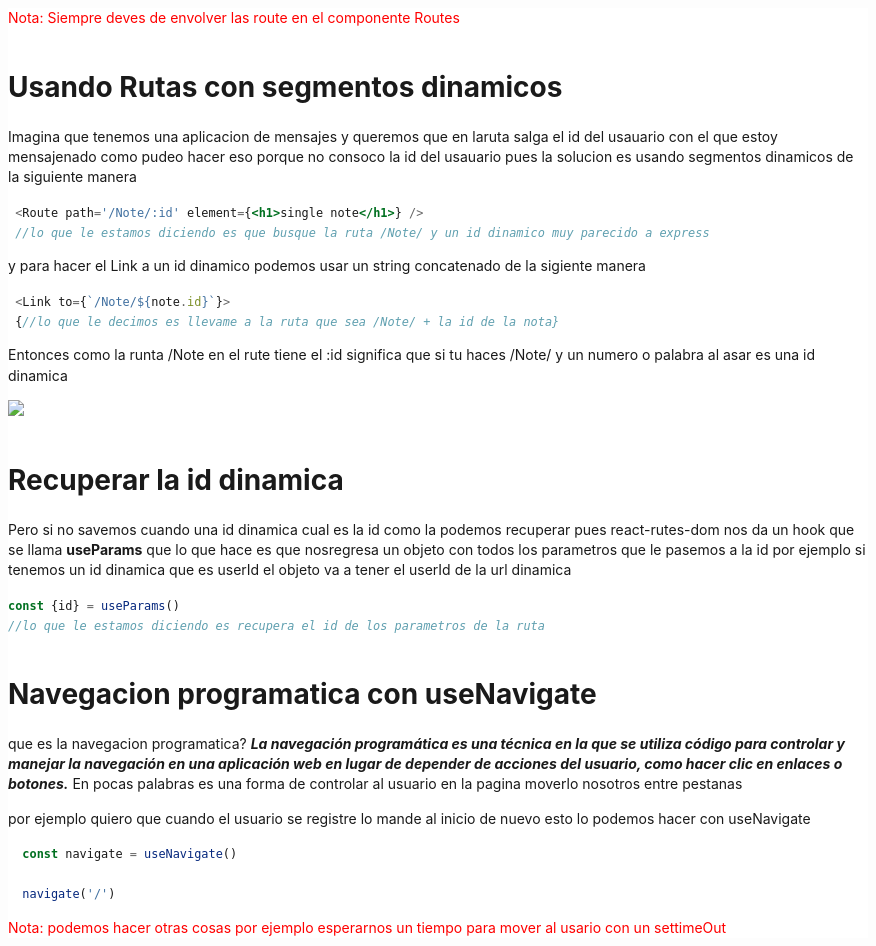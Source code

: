 <FONT color='red'>Nota: Siempre deves de envolver las route en el componente Routes</FONT>


# Usando Rutas con segmentos dinamicos

Imagina que tenemos una aplicacion de mensajes y queremos que en laruta salga el id del usauario con el que estoy mensajenado como pudeo hacer eso porque no consoco la id del usauario pues la solucion es usando segmentos dinamicos de la siguiente manera

```jsx
 <Route path='/Note/:id' element={<h1>single note</h1>} />
 //lo que le estamos diciendo es que busque la ruta /Note/ y un id dinamico muy parecido a express
```

y para hacer el Link a un id dinamico podemos usar un string concatenado de la sigiente manera 
```jsx
 <Link to={`/Note/${note.id}`}>
 {//lo que le decimos es llevame a la ruta que sea /Note/ + la id de la nota}
```

Entonces como la runta /Note en el rute tiene el :id significa que si tu haces /Note/ y un numero o palabra al asar es una id dinamica

![](dincamicRute.png)

# Recuperar la id dinamica

Pero si no savemos cuando una id dinamica cual es la id como la podemos recuperar pues react-rutes-dom nos da un hook que se llama **useParams** que lo que hace es que nosregresa un objeto con todos los parametros que le pasemos a la id por ejemplo si tenemos un id dinamica que es userId el objeto va a tener el userId de la url dinamica

```jsx
const {id} = useParams()
//lo que le estamos diciendo es recupera el id de los parametros de la ruta
```

# Navegacion programatica con useNavigate

que es la navegacion programatica? **_La navegación programática es una técnica en la que se utiliza código para controlar y manejar la navegación en una aplicación web en lugar de depender de acciones del usuario, como hacer clic en enlaces o botones._**
En pocas palabras es una forma de controlar al usuario en la pagina moverlo nosotros entre pestanas

por ejemplo quiero que cuando el usuario se registre lo mande al inicio de nuevo esto lo podemos hacer con useNavigate

```jsx
  const navigate = useNavigate()

  navigate('/')
```

<FONT color='red'>Nota: podemos hacer otras cosas por ejemplo esperarnos un tiempo para mover al usario con un settimeOut</FONT>
